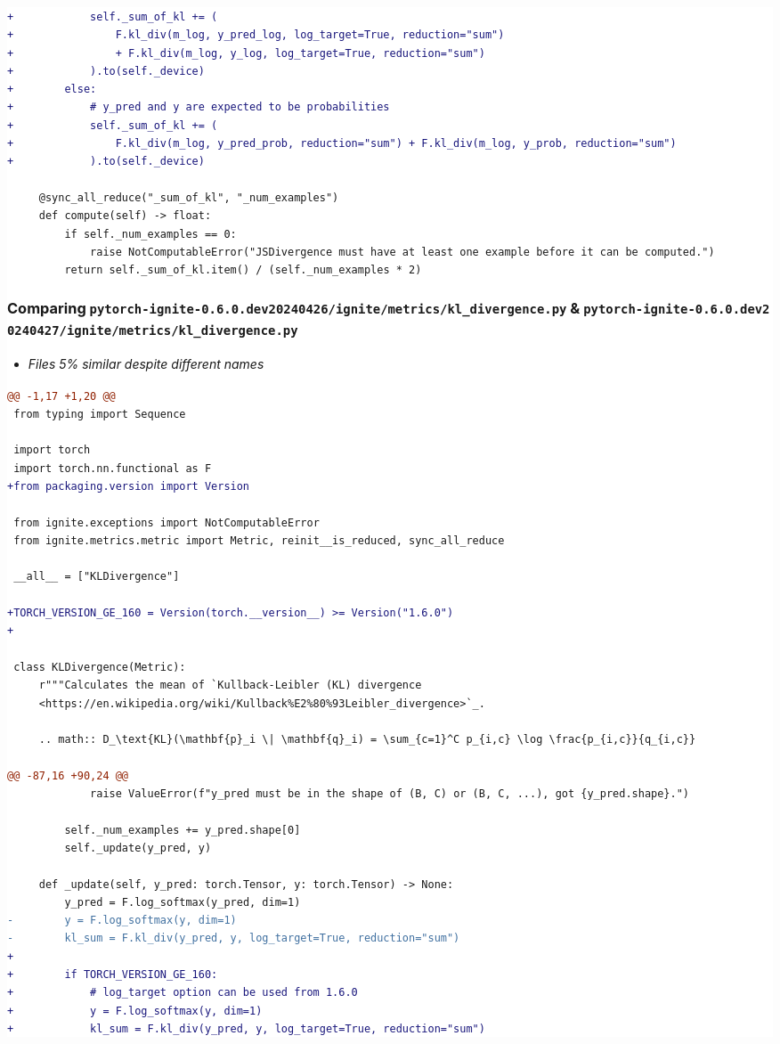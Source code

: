 ```diff
+            self._sum_of_kl += (
+                F.kl_div(m_log, y_pred_log, log_target=True, reduction="sum")
+                + F.kl_div(m_log, y_log, log_target=True, reduction="sum")
+            ).to(self._device)
+        else:
+            # y_pred and y are expected to be probabilities
+            self._sum_of_kl += (
+                F.kl_div(m_log, y_pred_prob, reduction="sum") + F.kl_div(m_log, y_prob, reduction="sum")
+            ).to(self._device)
 
     @sync_all_reduce("_sum_of_kl", "_num_examples")
     def compute(self) -> float:
         if self._num_examples == 0:
             raise NotComputableError("JSDivergence must have at least one example before it can be computed.")
         return self._sum_of_kl.item() / (self._num_examples * 2)
```

### Comparing `pytorch-ignite-0.6.0.dev20240426/ignite/metrics/kl_divergence.py` & `pytorch-ignite-0.6.0.dev20240427/ignite/metrics/kl_divergence.py`

 * *Files 5% similar despite different names*

```diff
@@ -1,17 +1,20 @@
 from typing import Sequence
 
 import torch
 import torch.nn.functional as F
+from packaging.version import Version
 
 from ignite.exceptions import NotComputableError
 from ignite.metrics.metric import Metric, reinit__is_reduced, sync_all_reduce
 
 __all__ = ["KLDivergence"]
 
+TORCH_VERSION_GE_160 = Version(torch.__version__) >= Version("1.6.0")
+
 
 class KLDivergence(Metric):
     r"""Calculates the mean of `Kullback-Leibler (KL) divergence
     <https://en.wikipedia.org/wiki/Kullback%E2%80%93Leibler_divergence>`_.
 
     .. math:: D_\text{KL}(\mathbf{p}_i \| \mathbf{q}_i) = \sum_{c=1}^C p_{i,c} \log \frac{p_{i,c}}{q_{i,c}}
 
@@ -87,16 +90,24 @@
             raise ValueError(f"y_pred must be in the shape of (B, C) or (B, C, ...), got {y_pred.shape}.")
 
         self._num_examples += y_pred.shape[0]
         self._update(y_pred, y)
 
     def _update(self, y_pred: torch.Tensor, y: torch.Tensor) -> None:
         y_pred = F.log_softmax(y_pred, dim=1)
-        y = F.log_softmax(y, dim=1)
-        kl_sum = F.kl_div(y_pred, y, log_target=True, reduction="sum")
+
+        if TORCH_VERSION_GE_160:
+            # log_target option can be used from 1.6.0
+            y = F.log_softmax(y, dim=1)
+            kl_sum = F.kl_div(y_pred, y, log_target=True, reduction="sum")
```